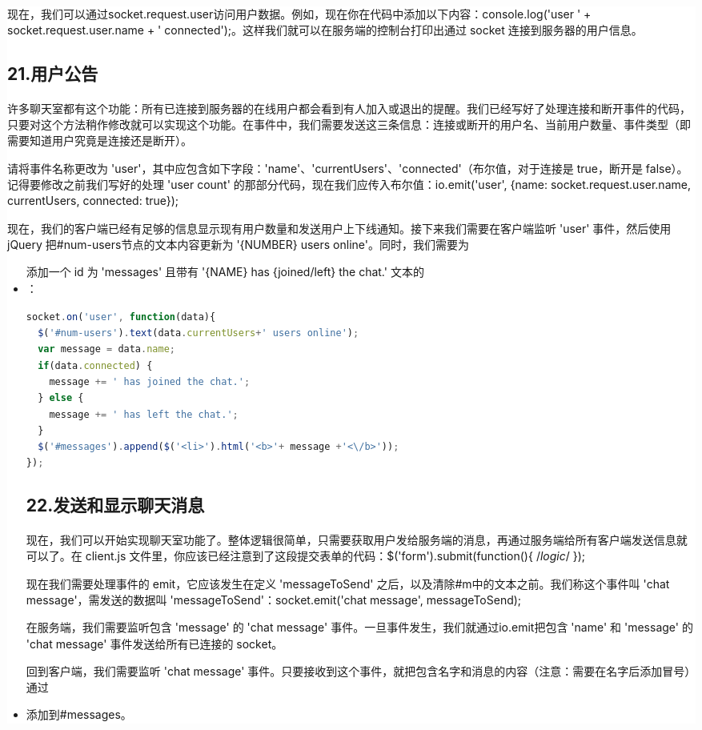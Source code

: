 现在，我们可以通过socket.request.user访问用户数据。例如，现在你在代码中添加以下内容：console.log('user ' + socket.request.user.name + ' connected');。这样我们就可以在服务端的控制台打印出通过 socket 连接到服务器的用户信息。

## 21.用户公告

许多聊天室都有这个功能：所有已连接到服务器的在线用户都会看到有人加入或退出的提醒。我们已经写好了处理连接和断开事件的代码，只要对这个方法稍作修改就可以实现这个功能。在事件中，我们需要发送这三条信息：连接或断开的用户名、当前用户数量、事件类型（即需要知道用户究竟是连接还是断开）。

请将事件名称更改为 'user'，其中应包含如下字段：'name'、'currentUsers'、'connected'（布尔值，对于连接是 true，断开是 false）。记得要修改之前我们写好的处理 'user count' 的那部分代码，现在我们应传入布尔值：io.emit('user', {name: socket.request.user.name, currentUsers, connected: true});

现在，我们的客户端已经有足够的信息显示现有用户数量和发送用户上下线通知。接下来我们需要在客户端监听 'user' 事件，然后使用 jQuery 把#num-users节点的文本内容更新为 '{NUMBER} users online'。同时，我们需要为<ul>添加一个 id 为 'messages' 且带有 '{NAME} has {joined/left} the chat.' 文本的<li>：
```js
socket.on('user', function(data){
  $('#num-users').text(data.currentUsers+' users online');
  var message = data.name;
  if(data.connected) {
    message += ' has joined the chat.';
  } else {
    message += ' has left the chat.';
  }
  $('#messages').append($('<li>').html('<b>'+ message +'<\/b>'));
});
```
## 22.发送和显示聊天消息


现在，我们可以开始实现聊天室功能了。整体逻辑很简单，只需要获取用户发给服务端的消息，再通过服务端给所有客户端发送信息就可以了。在 client.js 文件里，你应该已经注意到了这段提交表单的代码：$('form').submit(function(){ /*logic*/ });

现在我们需要处理事件的 emit，它应该发生在定义 'messageToSend' 之后，以及清除#m中的文本之前。我们称这个事件叫 'chat message'，需发送的数据叫 'messageToSend'：socket.emit('chat message', messageToSend);

在服务端，我们需要监听包含 'message' 的 'chat message' 事件。一旦事件发生，我们就通过io.emit把包含 'name' 和 'message' 的 'chat message' 事件发送给所有已连接的 socket。

回到客户端，我们需要监听 'chat message' 事件。只要接收到这个事件，就把包含名字和消息的内容（注意：需要在名字后添加冒号）通过<li>添加到#messages。
